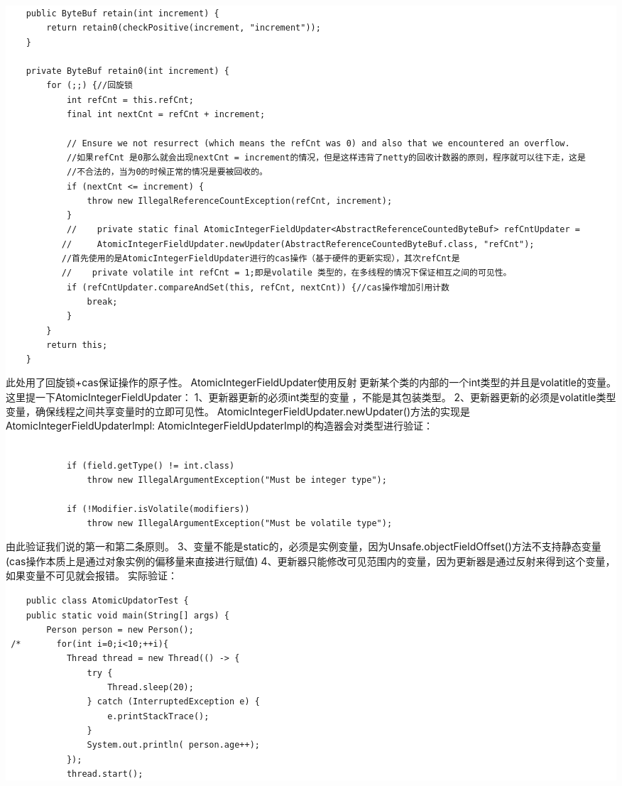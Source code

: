 ```
    public ByteBuf retain(int increment) {
        return retain0(checkPositive(increment, "increment"));
    }

    private ByteBuf retain0(int increment) {
        for (;;) {//回旋锁
            int refCnt = this.refCnt;
            final int nextCnt = refCnt + increment;

            // Ensure we not resurrect (which means the refCnt was 0) and also that we encountered an overflow.
            //如果refCnt 是0那么就会出现nextCnt = increment的情况，但是这样违背了netty的回收计数器的原则，程序就可以往下走，这是
            //不合法的，当为0的时候正常的情况是要被回收的。
            if (nextCnt <= increment) {
                throw new IllegalReferenceCountException(refCnt, increment);
            }
            //    private static final AtomicIntegerFieldUpdater<AbstractReferenceCountedByteBuf> refCntUpdater =
           //     AtomicIntegerFieldUpdater.newUpdater(AbstractReferenceCountedByteBuf.class, "refCnt");
           //首先使用的是AtomicIntegerFieldUpdater进行的cas操作（基于硬件的更新实现），其次refCnt是
           //    private volatile int refCnt = 1;即是volatile 类型的，在多线程的情况下保证相互之间的可见性。
            if (refCntUpdater.compareAndSet(this, refCnt, nextCnt)) {//cas操作增加引用计数
                break;
            }
        }
        return this;
    }
```
此处用了回旋锁+cas保证操作的原子性。
AtomicIntegerFieldUpdater使用反射 更新某个类的内部的一个int类型的并且是volatitle的变量。
这里提一下AtomicIntegerFieldUpdater：
1、更新器更新的必须int类型的变量	，不能是其包装类型。
2、更新器更新的必须是volatitle类型变量，确保线程之间共享变量时的立即可见性。
AtomicIntegerFieldUpdater.newUpdater()方法的实现是AtomicIntegerFieldUpdaterImpl:
AtomicIntegerFieldUpdaterImpl的构造器会对类型进行验证：
```

            if (field.getType() != int.class)
                throw new IllegalArgumentException("Must be integer type");

            if (!Modifier.isVolatile(modifiers))
                throw new IllegalArgumentException("Must be volatile type");

```
由此验证我们说的第一和第二条原则。
3、变量不能是static的，必须是实例变量，因为Unsafe.objectFieldOffset()方法不支持静态变量(cas操作本质上是通过对象实例的偏移量来直接进行赋值)
4、更新器只能修改可见范围内的变量，因为更新器是通过反射来得到这个变量，如果变量不可见就会报错。
实际验证：

```
	public class AtomicUpdatorTest {
    public static void main(String[] args) {
        Person person = new Person();
 /*       for(int i=0;i<10;++i){
            Thread thread = new Thread(() -> {
                try {
                    Thread.sleep(20);
                } catch (InterruptedException e) {
                    e.printStackTrace();
                }
                System.out.println( person.age++);
            });
            thread.start();
```
